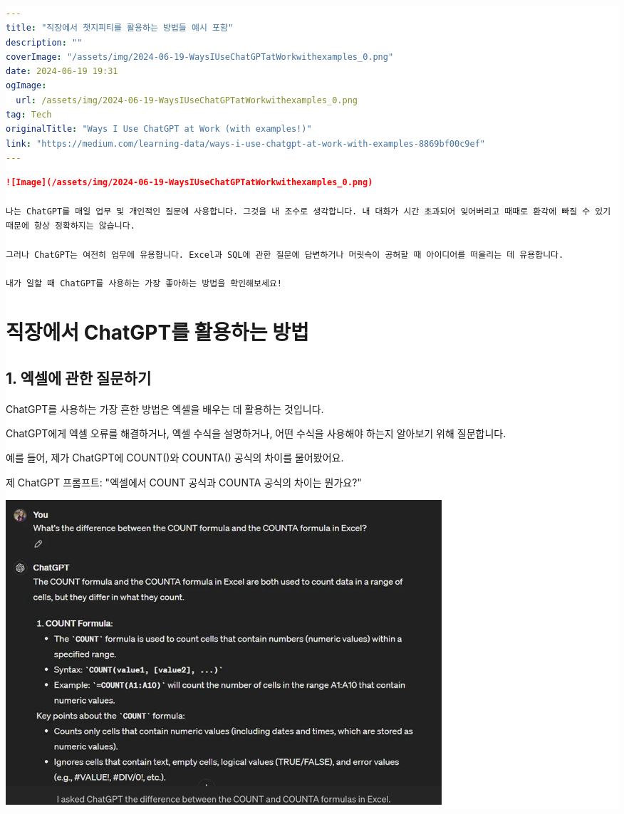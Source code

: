 ```yaml
---
title: "직장에서 챗지피티를 활용하는 방법들 예시 포함"
description: ""
coverImage: "/assets/img/2024-06-19-WaysIUseChatGPTatWorkwithexamples_0.png"
date: 2024-06-19 19:31
ogImage: 
  url: /assets/img/2024-06-19-WaysIUseChatGPTatWorkwithexamples_0.png
tag: Tech
originalTitle: "Ways I Use ChatGPT at Work (with examples!)"
link: "https://medium.com/learning-data/ways-i-use-chatgpt-at-work-with-examples-8869bf00c9ef"
---
```



```markdown
![Image](/assets/img/2024-06-19-WaysIUseChatGPTatWorkwithexamples_0.png)

나는 ChatGPT를 매일 업무 및 개인적인 질문에 사용합니다. 그것을 내 조수로 생각합니다. 내 대화가 시간 초과되어 잊어버리고 때때로 환각에 빠질 수 있기 때문에 항상 정확하지는 않습니다.

그러나 ChatGPT는 여전히 업무에 유용합니다. Excel과 SQL에 관한 질문에 답변하거나 머릿속이 공허할 때 아이디어를 떠올리는 데 유용합니다.

내가 일할 때 ChatGPT를 사용하는 가장 좋아하는 방법을 확인해보세요!
```

<div class="content-ad"></div>

# 직장에서 ChatGPT를 활용하는 방법

## 1. 엑셀에 관한 질문하기

ChatGPT를 사용하는 가장 흔한 방법은 엑셀을 배우는 데 활용하는 것입니다.

ChatGPT에게 엑셀 오류를 해결하거나, 엑셀 수식을 설명하거나, 어떤 수식을 사용해야 하는지 알아보기 위해 질문합니다.

<div class="content-ad"></div>

예를 들어, 제가 ChatGPT에 COUNT()와 COUNTA() 공식의 차이를 물어봤어요.

제 ChatGPT 프롬프트: "엑셀에서 COUNT 공식과 COUNTA 공식의 차이는 뭔가요?"

![이미지 1](/assets/img/2024-06-19-WaysIUseChatGPTatWorkwithexamples_1.png)
